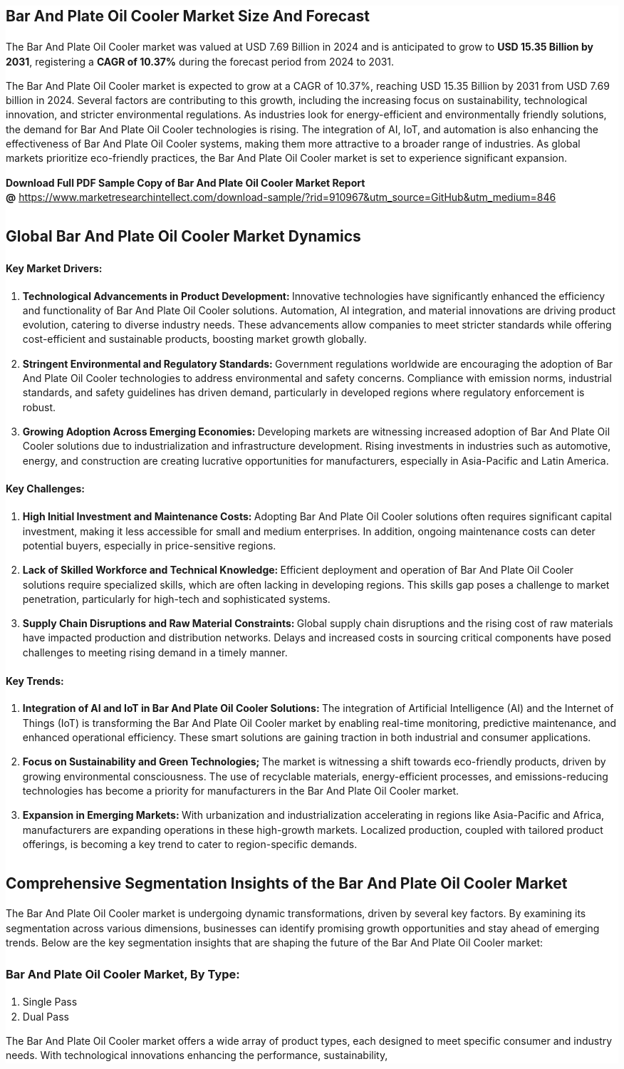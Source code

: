 <h2>Bar And Plate Oil Cooler Market Size And Forecast</h2><p>The Bar And Plate Oil Cooler market was valued at USD 7.69 Billion in 2024 and is anticipated to grow to <strong>USD 15.35 Billion by 2031</strong>, registering a <strong>CAGR of 10.37%</strong> during the forecast period from 2024 to 2031.</p><p>The Bar And Plate Oil Cooler market is expected to grow at a CAGR of 10.37%, reaching USD 15.35 Billion by 2031 from USD 7.69 billion in 2024. Several factors are contributing to this growth, including the increasing focus on sustainability, technological innovation, and stricter environmental regulations. As industries look for energy-efficient and environmentally friendly solutions, the demand for Bar And Plate Oil Cooler technologies is rising. The integration of AI, IoT, and automation is also enhancing the effectiveness of Bar And Plate Oil Cooler systems, making them more attractive to a broader range of industries. As global markets prioritize eco-friendly practices, the Bar And Plate Oil Cooler market is set to experience significant expansion.</p><p><strong>Download Full PDF Sample Copy of Bar And Plate Oil Cooler Market Report @</strong>&nbsp;<a href="https://www.marketresearchintellect.com/download-sample/?rid=910967&amp;utm_source=GitHub&amp;utm_medium=846">https://www.marketresearchintellect.com/download-sample/?rid=910967&amp;utm_source=GitHub&amp;utm_medium=846</a></p><h2>Global Bar And Plate Oil Cooler Market Dynamics</h2><h4><strong>Key Market Drivers:</strong></h4><ol><li><p><strong>Technological Advancements in Product Development:&nbsp;</strong>Innovative technologies have significantly enhanced the efficiency and functionality of Bar And Plate Oil Cooler solutions. Automation, AI integration, and material innovations are driving product evolution, catering to diverse industry needs. These advancements allow companies to meet stricter standards while offering cost-efficient and sustainable products, boosting market growth globally.</p></li><li><p><strong>Stringent Environmental and Regulatory Standards:&nbsp;</strong>Government regulations worldwide are encouraging the adoption of Bar And Plate Oil Cooler technologies to address environmental and safety concerns. Compliance with emission norms, industrial standards, and safety guidelines has driven demand, particularly in developed regions where regulatory enforcement is robust.</p></li><li><p><strong>Growing Adoption Across Emerging Economies:&nbsp;</strong>Developing markets are witnessing increased adoption of Bar And Plate Oil Cooler solutions due to industrialization and infrastructure development. Rising investments in industries such as automotive, energy, and construction are creating lucrative opportunities for manufacturers, especially in Asia-Pacific and Latin America.</p></li></ol><h4><strong>Key Challenges:</strong></h4><ol><li><p><strong>High Initial Investment and Maintenance Costs:&nbsp;</strong>Adopting Bar And Plate Oil Cooler solutions often requires significant capital investment, making it less accessible for small and medium enterprises. In addition, ongoing maintenance costs can deter potential buyers, especially in price-sensitive regions.</p></li><li><p><strong>Lack of Skilled Workforce and Technical Knowledge:&nbsp;</strong>Efficient deployment and operation of Bar And Plate Oil Cooler solutions require specialized skills, which are often lacking in developing regions. This skills gap poses a challenge to market penetration, particularly for high-tech and sophisticated systems.</p></li><li><p><strong>Supply Chain Disruptions and Raw Material Constraints:&nbsp;</strong>Global supply chain disruptions and the rising cost of raw materials have impacted production and distribution networks. Delays and increased costs in sourcing critical components have posed challenges to meeting rising demand in a timely manner.</p></li></ol><h4><strong>Key Trends:</strong></h4><ol><li><p><strong>Integration of AI and IoT in Bar And Plate Oil Cooler Solutions:&nbsp;</strong>The integration of Artificial Intelligence (AI) and the Internet of Things (IoT) is transforming the Bar And Plate Oil Cooler market by enabling real-time monitoring, predictive maintenance, and enhanced operational efficiency. These smart solutions are gaining traction in both industrial and consumer applications.</p></li><li><p><strong>Focus on Sustainability and Green Technologies;&nbsp;</strong>The market is witnessing a shift towards eco-friendly products, driven by growing environmental consciousness. The use of recyclable materials, energy-efficient processes, and emissions-reducing technologies has become a priority for manufacturers in the Bar And Plate Oil Cooler market.</p></li><li><p><strong>Expansion in Emerging Markets:&nbsp;</strong>With urbanization and industrialization accelerating in regions like Asia-Pacific and Africa, manufacturers are expanding operations in these high-growth markets. Localized production, coupled with tailored product offerings, is becoming a key trend to cater to region-specific demands.</p></li></ol><div class="article-main__content" data-test-id="publishing-text-block"><h2>Comprehensive Segmentation Insights of the Bar And Plate Oil Cooler Market</h2><p>The Bar And Plate Oil Cooler market is undergoing dynamic transformations, driven by several key factors. By examining its segmentation across various dimensions, businesses can identify promising growth opportunities and stay ahead of emerging trends. Below are the key segmentation insights that are shaping the future of the Bar And Plate Oil Cooler market:</p><h3><strong>Bar And Plate Oil Cooler Market, By Type:<br /></strong></h3><ol><li>Single Pass<li> Dual Pass</li></ol><p>The Bar And Plate Oil Cooler market offers a wide array of product types, each designed to meet specific consumer and industry needs. With technological innovations enhancing the performance, sustainability,